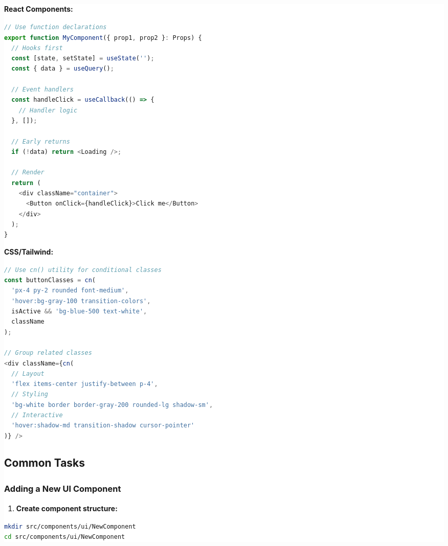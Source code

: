 **React Components:**
```typescript
// Use function declarations
export function MyComponent({ prop1, prop2 }: Props) {
  // Hooks first
  const [state, setState] = useState('');
  const { data } = useQuery();
  
  // Event handlers
  const handleClick = useCallback(() => {
    // Handler logic
  }, []);
  
  // Early returns
  if (!data) return <Loading />;
  
  // Render
  return (
    <div className="container">
      <Button onClick={handleClick}>Click me</Button>
    </div>
  );
}
```

**CSS/Tailwind:**
```typescript
// Use cn() utility for conditional classes
const buttonClasses = cn(
  'px-4 py-2 rounded font-medium',
  'hover:bg-gray-100 transition-colors',
  isActive && 'bg-blue-500 text-white',
  className
);

// Group related classes
<div className={cn(
  // Layout
  'flex items-center justify-between p-4',
  // Styling
  'bg-white border border-gray-200 rounded-lg shadow-sm',
  // Interactive
  'hover:shadow-md transition-shadow cursor-pointer'
)} />
```

## Common Tasks

### Adding a New UI Component

1. **Create component structure:**
```bash
mkdir src/components/ui/NewComponent
cd src/components/ui/NewComponent
```
